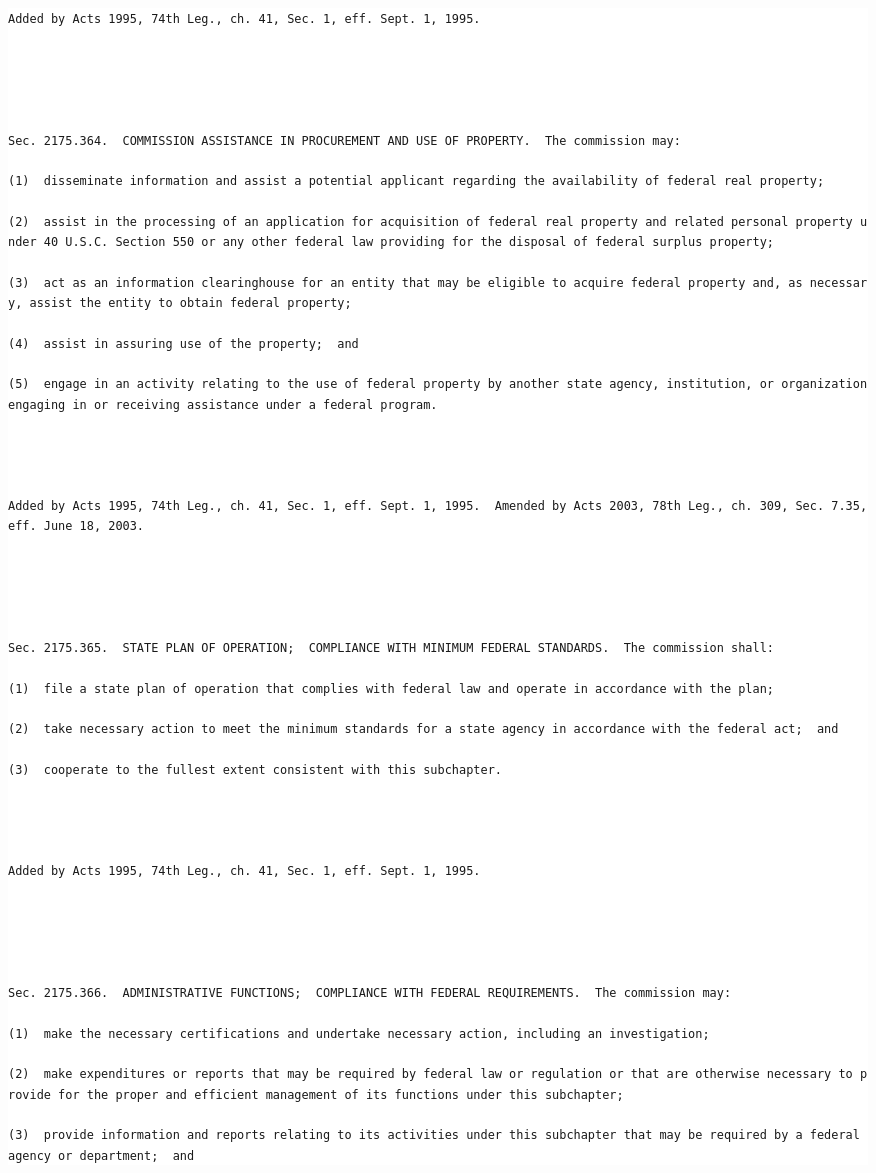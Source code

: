    
    
    
    Added by Acts 1995, 74th Leg., ch. 41, Sec. 1, eff. Sept. 1, 1995.
    
    
    
    
    
    Sec. 2175.364.  COMMISSION ASSISTANCE IN PROCUREMENT AND USE OF PROPERTY.  The commission may:
    
    (1)  disseminate information and assist a potential applicant regarding the availability of federal real property;
    
    (2)  assist in the processing of an application for acquisition of federal real property and related personal property under 40 U.S.C. Section 550 or any other federal law providing for the disposal of federal surplus property;
    
    (3)  act as an information clearinghouse for an entity that may be eligible to acquire federal property and, as necessary, assist the entity to obtain federal property;
    
    (4)  assist in assuring use of the property;  and
    
    (5)  engage in an activity relating to the use of federal property by another state agency, institution, or organization engaging in or receiving assistance under a federal program.
    
    
    
    
    Added by Acts 1995, 74th Leg., ch. 41, Sec. 1, eff. Sept. 1, 1995.  Amended by Acts 2003, 78th Leg., ch. 309, Sec. 7.35, eff. June 18, 2003.
    
    
    
    
    
    Sec. 2175.365.  STATE PLAN OF OPERATION;  COMPLIANCE WITH MINIMUM FEDERAL STANDARDS.  The commission shall:
    
    (1)  file a state plan of operation that complies with federal law and operate in accordance with the plan;
    
    (2)  take necessary action to meet the minimum standards for a state agency in accordance with the federal act;  and
    
    (3)  cooperate to the fullest extent consistent with this subchapter.
    
    
    
    
    Added by Acts 1995, 74th Leg., ch. 41, Sec. 1, eff. Sept. 1, 1995.
    
    
    
    
    
    Sec. 2175.366.  ADMINISTRATIVE FUNCTIONS;  COMPLIANCE WITH FEDERAL REQUIREMENTS.  The commission may:
    
    (1)  make the necessary certifications and undertake necessary action, including an investigation;
    
    (2)  make expenditures or reports that may be required by federal law or regulation or that are otherwise necessary to provide for the proper and efficient management of its functions under this subchapter;
    
    (3)  provide information and reports relating to its activities under this subchapter that may be required by a federal agency or department;  and
    